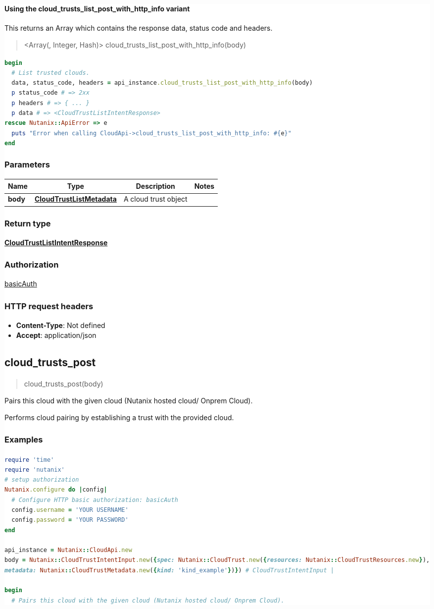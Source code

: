 #### Using the cloud_trusts_list_post_with_http_info variant

This returns an Array which contains the response data, status code and headers.

> <Array(<CloudTrustListIntentResponse>, Integer, Hash)> cloud_trusts_list_post_with_http_info(body)

```ruby
begin
  # List trusted clouds.
  data, status_code, headers = api_instance.cloud_trusts_list_post_with_http_info(body)
  p status_code # => 2xx
  p headers # => { ... }
  p data # => <CloudTrustListIntentResponse>
rescue Nutanix::ApiError => e
  puts "Error when calling CloudApi->cloud_trusts_list_post_with_http_info: #{e}"
end
```

### Parameters

| Name | Type | Description | Notes |
| ---- | ---- | ----------- | ----- |
| **body** | [**CloudTrustListMetadata**](CloudTrustListMetadata.md) | A cloud trust object |  |

### Return type

[**CloudTrustListIntentResponse**](CloudTrustListIntentResponse.md)

### Authorization

[basicAuth](../README.md#basicAuth)

### HTTP request headers

- **Content-Type**: Not defined
- **Accept**: application/json


## cloud_trusts_post

> <CloudTrustIntentResponse> cloud_trusts_post(body)

Pairs this cloud with the given cloud (Nutanix hosted cloud/ Onprem Cloud).

Performs cloud pairing by establishing a trust with the provided cloud.

### Examples

```ruby
require 'time'
require 'nutanix'
# setup authorization
Nutanix.configure do |config|
  # Configure HTTP basic authorization: basicAuth
  config.username = 'YOUR USERNAME'
  config.password = 'YOUR PASSWORD'
end

api_instance = Nutanix::CloudApi.new
body = Nutanix::CloudTrustIntentInput.new({spec: Nutanix::CloudTrust.new({resources: Nutanix::CloudTrustResources.new}), metadata: Nutanix::CloudTrustMetadata.new({kind: 'kind_example'})}) # CloudTrustIntentInput | 

begin
  # Pairs this cloud with the given cloud (Nutanix hosted cloud/ Onprem Cloud).
```